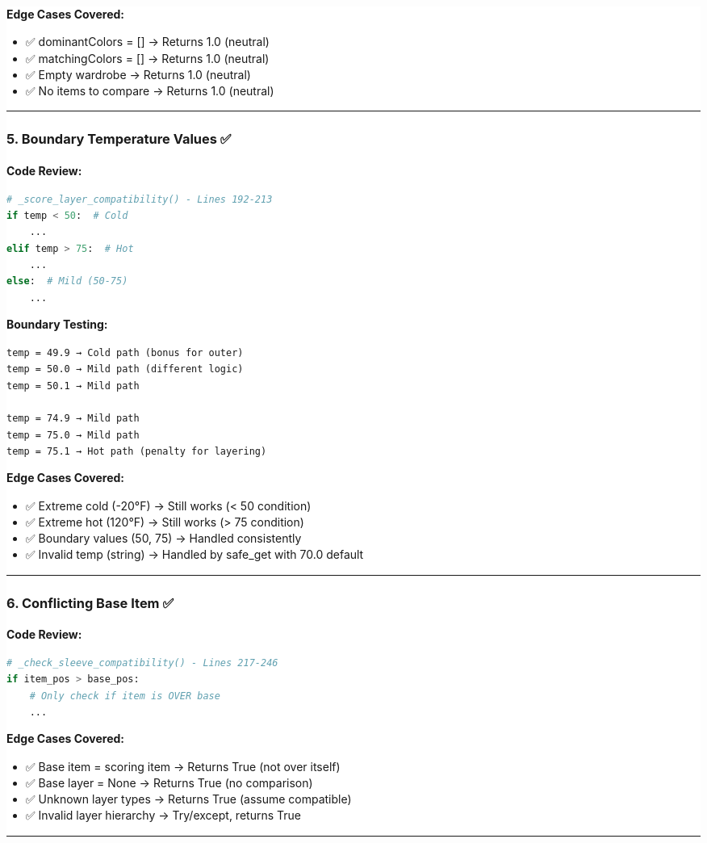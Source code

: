 **Edge Cases Covered:**
- ✅ dominantColors = [] → Returns 1.0 (neutral)
- ✅ matchingColors = [] → Returns 1.0 (neutral)
- ✅ Empty wardrobe → Returns 1.0 (neutral)
- ✅ No items to compare → Returns 1.0 (neutral)

---

### **5. Boundary Temperature Values** ✅

**Code Review:**
```python
# _score_layer_compatibility() - Lines 192-213
if temp < 50:  # Cold
    ...
elif temp > 75:  # Hot
    ...
else:  # Mild (50-75)
    ...
```

**Boundary Testing:**
```
temp = 49.9 → Cold path (bonus for outer)
temp = 50.0 → Mild path (different logic)
temp = 50.1 → Mild path

temp = 74.9 → Mild path
temp = 75.0 → Mild path  
temp = 75.1 → Hot path (penalty for layering)
```

**Edge Cases Covered:**
- ✅ Extreme cold (-20°F) → Still works (< 50 condition)
- ✅ Extreme hot (120°F) → Still works (> 75 condition)
- ✅ Boundary values (50, 75) → Handled consistently
- ✅ Invalid temp (string) → Handled by safe_get with 70.0 default

---

### **6. Conflicting Base Item** ✅

**Code Review:**
```python
# _check_sleeve_compatibility() - Lines 217-246
if item_pos > base_pos:
    # Only check if item is OVER base
    ...
```

**Edge Cases Covered:**
- ✅ Base item = scoring item → Returns True (not over itself)
- ✅ Base layer = None → Returns True (no comparison)
- ✅ Unknown layer types → Returns True (assume compatible)
- ✅ Invalid layer hierarchy → Try/except, returns True

---